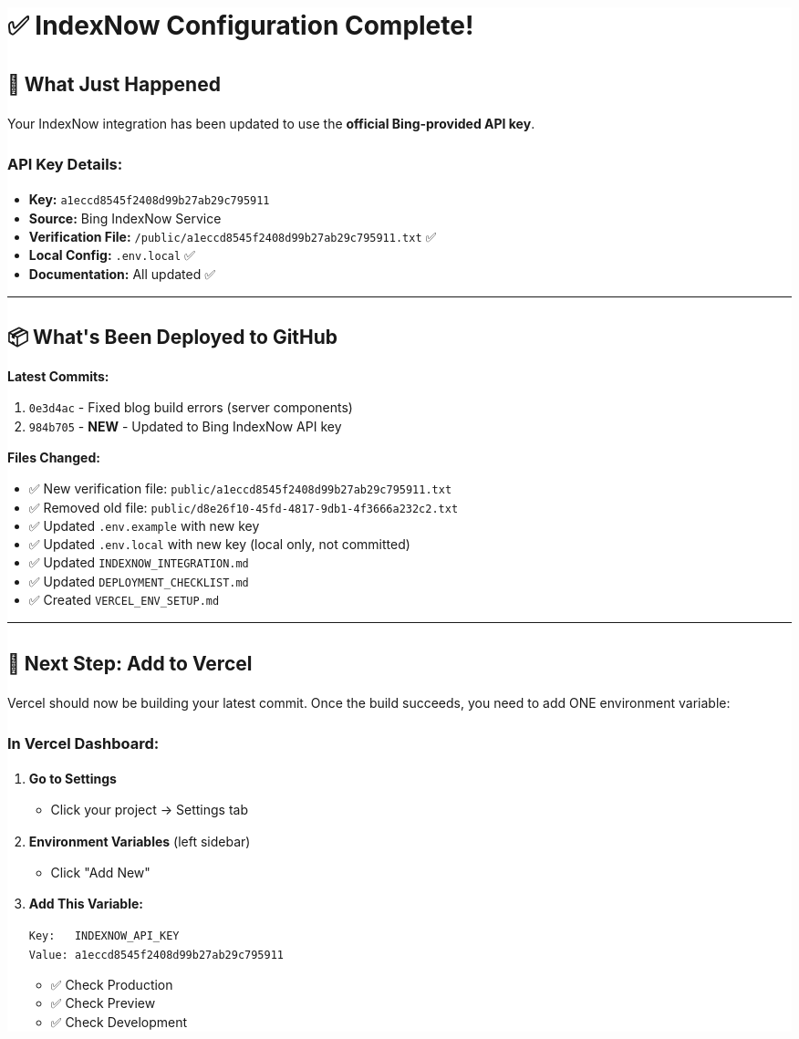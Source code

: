 # ✅ IndexNow Configuration Complete!

## 🎉 What Just Happened

Your IndexNow integration has been updated to use the **official Bing-provided API key**.

### **API Key Details:**
- **Key:** `a1eccd8545f2408d99b27ab29c795911`
- **Source:** Bing IndexNow Service
- **Verification File:** `/public/a1eccd8545f2408d99b27ab29c795911.txt` ✅
- **Local Config:** `.env.local` ✅
- **Documentation:** All updated ✅

---

## 📦 What's Been Deployed to GitHub

**Latest Commits:**
1. `0e3d4ac` - Fixed blog build errors (server components)
2. `984b705` - **NEW** - Updated to Bing IndexNow API key

**Files Changed:**
- ✅ New verification file: `public/a1eccd8545f2408d99b27ab29c795911.txt`
- ✅ Removed old file: `public/d8e26f10-45fd-4817-9db1-4f3666a232c2.txt`
- ✅ Updated `.env.example` with new key
- ✅ Updated `.env.local` with new key (local only, not committed)
- ✅ Updated `INDEXNOW_INTEGRATION.md`
- ✅ Updated `DEPLOYMENT_CHECKLIST.md`
- ✅ Created `VERCEL_ENV_SETUP.md`

---

## 🚀 Next Step: Add to Vercel

Vercel should now be building your latest commit. Once the build succeeds, you need to add ONE environment variable:

### **In Vercel Dashboard:**

1. **Go to Settings**
   - Click your project → Settings tab

2. **Environment Variables** (left sidebar)
   - Click "Add New"

3. **Add This Variable:**
   ```
   Key:   INDEXNOW_API_KEY
   Value: a1eccd8545f2408d99b27ab29c795911
   ```
   - ✅ Check Production
   - ✅ Check Preview  
   - ✅ Check Development

